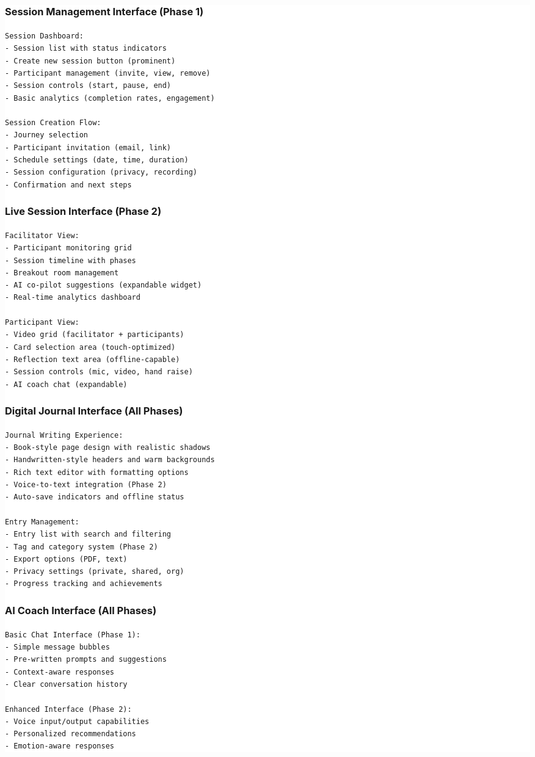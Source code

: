 ### **Session Management Interface (Phase 1)**
```
Session Dashboard:
- Session list with status indicators
- Create new session button (prominent)
- Participant management (invite, view, remove)
- Session controls (start, pause, end)
- Basic analytics (completion rates, engagement)

Session Creation Flow:
- Journey selection
- Participant invitation (email, link)
- Schedule settings (date, time, duration)
- Session configuration (privacy, recording)
- Confirmation and next steps
```

### **Live Session Interface (Phase 2)**
```
Facilitator View:
- Participant monitoring grid
- Session timeline with phases
- Breakout room management
- AI co-pilot suggestions (expandable widget)
- Real-time analytics dashboard

Participant View:
- Video grid (facilitator + participants)
- Card selection area (touch-optimized)
- Reflection text area (offline-capable)
- Session controls (mic, video, hand raise)
- AI coach chat (expandable)
```

### **Digital Journal Interface (All Phases)**
```
Journal Writing Experience:
- Book-style page design with realistic shadows
- Handwritten-style headers and warm backgrounds
- Rich text editor with formatting options
- Voice-to-text integration (Phase 2)
- Auto-save indicators and offline status

Entry Management:
- Entry list with search and filtering
- Tag and category system (Phase 2)
- Export options (PDF, text)
- Privacy settings (private, shared, org)
- Progress tracking and achievements
```

### **AI Coach Interface (All Phases)**
```
Basic Chat Interface (Phase 1):
- Simple message bubbles
- Pre-written prompts and suggestions
- Context-aware responses
- Clear conversation history

Enhanced Interface (Phase 2):
- Voice input/output capabilities
- Personalized recommendations
- Emotion-aware responses
```